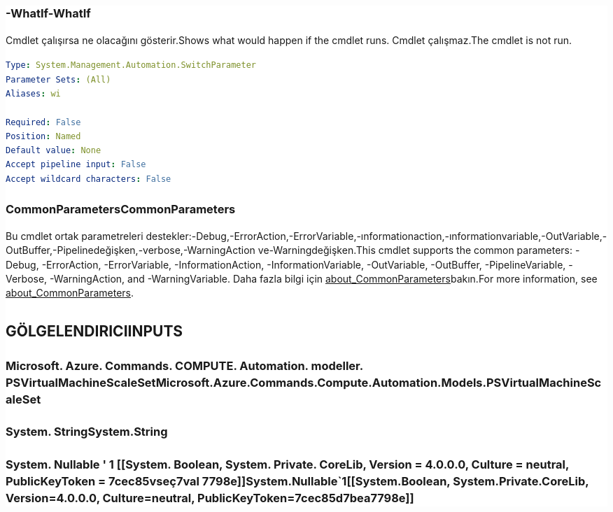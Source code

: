 ### <span data-ttu-id="10e79-144">-WhatIf</span><span class="sxs-lookup"><span data-stu-id="10e79-144">-WhatIf</span></span>
<span data-ttu-id="10e79-145">Cmdlet çalışırsa ne olacağını gösterir.</span><span class="sxs-lookup"><span data-stu-id="10e79-145">Shows what would happen if the cmdlet runs.</span></span> <span data-ttu-id="10e79-146">Cmdlet çalışmaz.</span><span class="sxs-lookup"><span data-stu-id="10e79-146">The cmdlet is not run.</span></span>

```yaml
Type: System.Management.Automation.SwitchParameter
Parameter Sets: (All)
Aliases: wi

Required: False
Position: Named
Default value: None
Accept pipeline input: False
Accept wildcard characters: False
```

### <span data-ttu-id="10e79-147">CommonParameters</span><span class="sxs-lookup"><span data-stu-id="10e79-147">CommonParameters</span></span>
<span data-ttu-id="10e79-148">Bu cmdlet ortak parametreleri destekler:-Debug,-ErrorAction,-ErrorVariable,-ınformationaction,-ınformationvariable,-OutVariable,-OutBuffer,-Pipelinedeğişken,-verbose,-WarningAction ve-Warningdeğişken.</span><span class="sxs-lookup"><span data-stu-id="10e79-148">This cmdlet supports the common parameters: -Debug, -ErrorAction, -ErrorVariable, -InformationAction, -InformationVariable, -OutVariable, -OutBuffer, -PipelineVariable, -Verbose, -WarningAction, and -WarningVariable.</span></span> <span data-ttu-id="10e79-149">Daha fazla bilgi için [about_CommonParameters](https://go.microsoft.com/fwlink/?LinkID=113216)bakın.</span><span class="sxs-lookup"><span data-stu-id="10e79-149">For more information, see [about_CommonParameters](https://go.microsoft.com/fwlink/?LinkID=113216).</span></span>

## <span data-ttu-id="10e79-150">GÖLGELENDIRICI</span><span class="sxs-lookup"><span data-stu-id="10e79-150">INPUTS</span></span>

### <span data-ttu-id="10e79-151">Microsoft. Azure. Commands. COMPUTE. Automation. modeller. PSVirtualMachineScaleSet</span><span class="sxs-lookup"><span data-stu-id="10e79-151">Microsoft.Azure.Commands.Compute.Automation.Models.PSVirtualMachineScaleSet</span></span>

### <span data-ttu-id="10e79-152">System. String</span><span class="sxs-lookup"><span data-stu-id="10e79-152">System.String</span></span>

### <span data-ttu-id="10e79-153">System. Nullable ' 1 [[System. Boolean, System. Private. CoreLib, Version = 4.0.0.0, Culture = neutral, PublicKeyToken = 7cec85vseç7val 7798e]]</span><span class="sxs-lookup"><span data-stu-id="10e79-153">System.Nullable\`1[[System.Boolean, System.Private.CoreLib, Version=4.0.0.0, Culture=neutral, PublicKeyToken=7cec85d7bea7798e]]</span></span>
